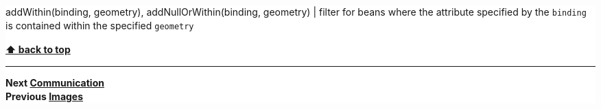 addWithin(binding, geometry), addNullOrWithin(binding, geometry) | filter for beans where the attribute specified by the `binding` is contained within the specified `geometry`


**[⬆ back to top](#geometry-and-geospatial)**

---
**Next [Communication](./../_pages/communication.md)**  
**Previous [Images](./../_pages/images.md)**
